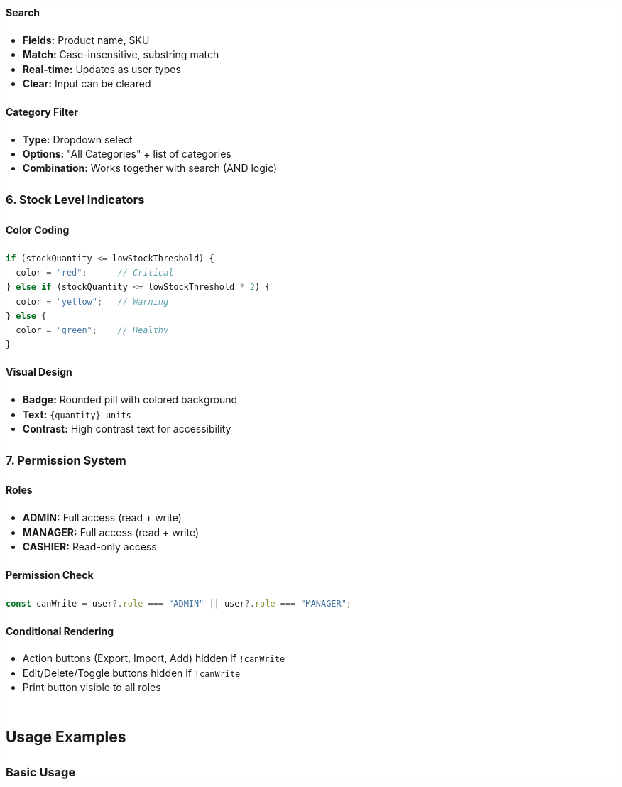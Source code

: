#### Search
- **Fields:** Product name, SKU
- **Match:** Case-insensitive, substring match
- **Real-time:** Updates as user types
- **Clear:** Input can be cleared

#### Category Filter
- **Type:** Dropdown select
- **Options:** "All Categories" + list of categories
- **Combination:** Works together with search (AND logic)

### 6. Stock Level Indicators

#### Color Coding
```typescript
if (stockQuantity <= lowStockThreshold) {
  color = "red";      // Critical
} else if (stockQuantity <= lowStockThreshold * 2) {
  color = "yellow";   // Warning
} else {
  color = "green";    // Healthy
}
```

#### Visual Design
- **Badge:** Rounded pill with colored background
- **Text:** `{quantity} units`
- **Contrast:** High contrast text for accessibility

### 7. Permission System

#### Roles
- **ADMIN:** Full access (read + write)
- **MANAGER:** Full access (read + write)
- **CASHIER:** Read-only access

#### Permission Check
```typescript
const canWrite = user?.role === "ADMIN" || user?.role === "MANAGER";
```

#### Conditional Rendering
- Action buttons (Export, Import, Add) hidden if `!canWrite`
- Edit/Delete/Toggle buttons hidden if `!canWrite`
- Print button visible to all roles

---

## Usage Examples

### Basic Usage
